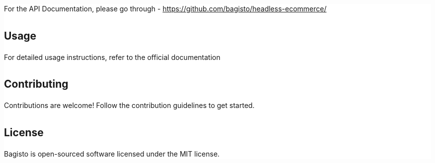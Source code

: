 For the API Documentation, please go through - <https://github.com/bagisto/headless-ecommerce/>

## Usage

For detailed usage instructions, refer to the official documentation

## Contributing

Contributions are welcome! Follow the contribution guidelines to get started.

## License

Bagisto is open-sourced software licensed under the MIT license.
